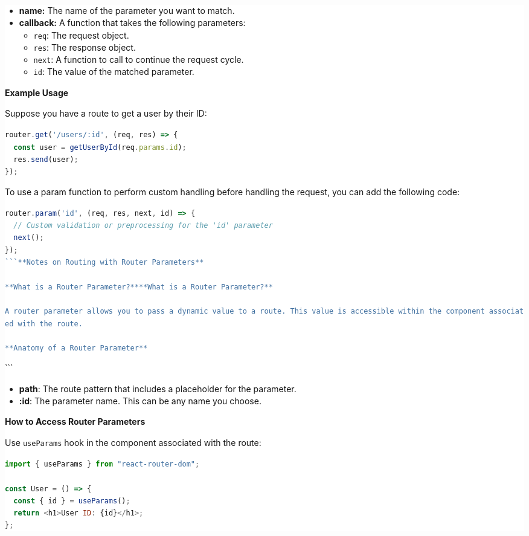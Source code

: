 * **name:** The name of the parameter you want to match.
* **callback:** A function that takes the following parameters:
    * `req`: The request object.
    * `res`: The response object.
    * `next`: A function to call to continue the request cycle.
    * `id`: The value of the matched parameter.

**Example Usage**

Suppose you have a route to get a user by their ID:

```javascript
router.get('/users/:id', (req, res) => {
  const user = getUserById(req.params.id);
  res.send(user);
});
```

To use a param function to perform custom handling before handling the request, you can add the following code:

```javascript
router.param('id', (req, res, next, id) => {
  // Custom validation or preprocessing for the 'id' parameter
  next();
});
```**Notes on Routing with Router Parameters**

**What is a Router Parameter?****What is a Router Parameter?**

A router parameter allows you to pass a dynamic value to a route. This value is accessible within the component associated with the route.

**Anatomy of a Router Parameter**

```
<Route path="/users/:id" component={User} />
```

* **path**: The route pattern that includes a placeholder for the parameter.
* **:id**: The parameter name. This can be any name you choose.

**How to Access Router Parameters**

Use `useParams` hook in the component associated with the route:

```javascript
import { useParams } from "react-router-dom";

const User = () => {
  const { id } = useParams();
  return <h1>User ID: {id}</h1>;
};
```
